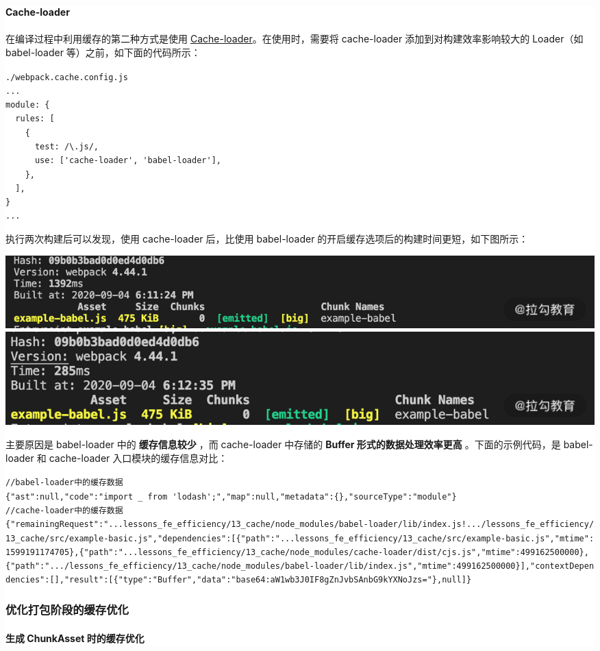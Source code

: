 #### Cache-loader

在编译过程中利用缓存的第二种方式是使用 [Cache-loader](https://webpack.js.org/loaders/cache-loader/)。在使用时，需要将 cache-loader 添加到对构建效率影响较大的 Loader（如 babel-loader 等）之前，如下面的代码所示：

```
./webpack.cache.config.js
...
module: {
  rules: [
    {
      test: /\.js/,
      use: ['cache-loader', 'babel-loader'],
    },
  ],
}
...
```

执行两次构建后可以发现，使用 cache-loader 后，比使用 babel-loader 的开启缓存选项后的构建时间更短，如下图所示：

![Drawing 4.png](assets/CgqCHl9kXOqAGqBaAAB8XJNiH2c187.png) ![Drawing 5.png](assets/Ciqc1F9kXO-Ae1fcAABt0doSQD0218.png)

主要原因是 babel-loader 中的 **缓存信息较少** ，而 cache-loader 中存储的 **Buffer 形式的数据处理效率更高** 。下面的示例代码，是 babel-loader 和 cache-loader 入口模块的缓存信息对比：

```
//babel-loader中的缓存数据
{"ast":null,"code":"import _ from 'lodash';","map":null,"metadata":{},"sourceType":"module"}
//cache-loader中的缓存数据
{"remainingRequest":"...lessons_fe_efficiency/13_cache/node_modules/babel-loader/lib/index.js!.../lessons_fe_efficiency/13_cache/src/example-basic.js","dependencies":[{"path":"...lessons_fe_efficiency/13_cache/src/example-basic.js","mtime":1599191174705},{"path":"...lessons_fe_efficiency/13_cache/node_modules/cache-loader/dist/cjs.js","mtime":499162500000},{"path":".../lessons_fe_efficiency/13_cache/node_modules/babel-loader/lib/index.js","mtime":499162500000}],"contextDependencies":[],"result":[{"type":"Buffer","data":"base64:aW1wb3J0IF8gZnJvbSAnbG9kYXNoJzs="},null]}
```

### 优化打包阶段的缓存优化

#### 生成 ChunkAsset 时的缓存优化
